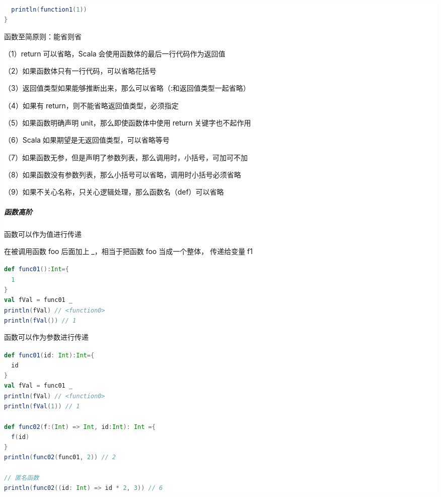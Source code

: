 ```scala
  println(function1(1))
}
```



函数至简原则：能省则省 

（1）return 可以省略，Scala 会使用函数体的最后一行代码作为返回值 

（2）如果函数体只有一行代码，可以省略花括号 

（3）返回值类型如果能够推断出来，那么可以省略（:和返回值类型一起省略）

（4）如果有 return，则不能省略返回值类型，必须指定 

（5）如果函数明确声明 unit，那么即使函数体中使用 return 关键字也不起作用 

（6）Scala 如果期望是无返回值类型，可以省略等号 

（7）如果函数无参，但是声明了参数列表，那么调用时，小括号，可加可不加 

（8）如果函数没有参数列表，那么小括号可以省略，调用时小括号必须省略 

（9）如果不关心名称，只关心逻辑处理，那么函数名（def）可以省略



##### 函数高阶

函数可以作为值进行传递

在被调用函数 foo 后面加上 _，相当于把函数 foo 当成一个整体， 传递给变量 f1

```scala
def func01():Int={
  1
}
val fVal = func01 _
println(fVal) // <function0>
println(fVal()) // 1
```



函数可以作为参数进行传递

```scala
def func01(id: Int):Int={
  id
}
val fVal = func01 _
println(fVal) // <function0>
println(fVal(1)) // 1

def func02(f:(Int) => Int, id:Int): Int ={
  f(id)
}
println(func02(func01, 2)) // 2

// 匿名函数
println(func02((id: Int) => id * 2, 3)) // 6
```
